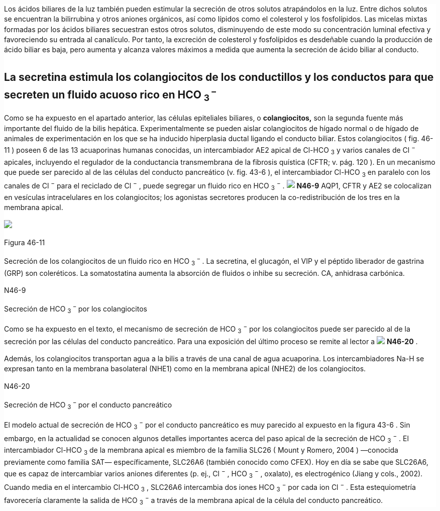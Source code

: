 Los ácidos biliares de la luz también pueden estimular la secreción de otros solutos atrapándolos en la luz. Entre dichos solutos se encuentran la bilirrubina y otros aniones orgánicos, así como lípidos como el colesterol y los fosfolípidos. Las micelas mixtas formadas por los ácidos biliares secuestran estos otros solutos, disminuyendo de este modo su concentración luminal efectiva y favoreciendo su entrada al canalículo. Por tanto, la excreción de colesterol y fosfolípidos es desdeñable cuando la producción de ácido biliar es baja, pero aumenta y alcanza valores máximos a medida que aumenta la secreción de ácido biliar al conducto.

## La secretina estimula los colangiocitos de los conductillos y los conductos para que secreten un fluido acuoso rico en HCO <sub>3 </sub> <sup>–</sup>

Como se ha expuesto en el apartado anterior, las células epiteliales biliares, o **colangiocitos,** son la segunda fuente más importante del fluido de la bilis hepática. Experimentalmente se pueden aislar colangiocitos de hígado normal o de hígado de animales de experimentación en los que se ha inducido hiperplasia ductal ligando el conducto biliar. Estos colangiocitos ( fig. 46-11 ) poseen 6 de las 13 acuaporinas humanas conocidas, un intercambiador AE2 apical de Cl-HCO <sub>3</sub> y varios canales de Cl <sup>−</sup> apicales, incluyendo el regulador de la conductancia transmembrana de la fibrosis quística (CFTR; v. pág. 120 ). En un mecanismo que puede ser parecido al de las células del conducto pancreático (v. fig. 43-6 ), el intercambiador Cl-HCO <sub>3</sub> en paralelo con los canales de Cl <sup>−</sup> para el reciclado de Cl <sup>−</sup> , puede segregar un fluido rico en HCO <sub>3</sub> <sup> −</sup> . ![](https://www.clinicalkey.com/student/api/content/inline-image?eid=3-s2.0-B9788491131250000466&path=C20160024348/B9788491131250000466/u46-101-9788491131250.jpg) **N46-9** AQP1, CFTR y AE2 se colocalizan en vesículas intracelulares en los colangiocitos; los agonistas secretores producen la co-redistribución de los tres en la membrana apical.

![](https://www.clinicalkey.com/student/api/content/imageByEntitlement/3-s2.0-B9788491131250000466-f46-11-9788491131250)

Figura 46-11

Secreción de los colangiocitos de un fluido rico en HCO <sub>3 </sub> <sup>− </sup> . La secretina, el glucagón, el VIP y el péptido liberador de gastrina (GRP) son coleréticos. La somatostatina aumenta la absorción de fluidos o inhibe su secreción. CA, anhidrasa carbónica.

N46-9

Secreción de HCO <sub>3 </sub> <sup>− </sup> por los colangiocitos

Como se ha expuesto en el texto, el mecanismo de secreción de HCO <sub>3</sub> <sup> −</sup> por los colangiocitos puede ser parecido al de la secreción por las células del conducto pancreático. Para una exposición del último proceso se remite al lector a ![](https://www.clinicalkey.com/student/api/content/inline-image?eid=3-s2.0-B9788491131250000466&path=C20160024348/B9788491131250000466/u46-101-9788491131250.jpg) **N46-20** .

Además, los colangiocitos transportan agua a la bilis a través de una canal de agua acuaporina. Los intercambiadores Na-H se expresan tanto en la membrana basolateral (NHE1) como en la membrana apical (NHE2) de los colangiocitos.

N46-20

Secreción de HCO <sub>3 </sub> <sup>− </sup> por el conducto pancreático

El modelo actual de secreción de HCO <sub>3</sub> <sup> −</sup> por el conducto pancreático es muy parecido al expuesto en la figura 43-6 . Sin embargo, en la actualidad se conocen algunos detalles importantes acerca del paso apical de la secreción de HCO <sub>3</sub> <sup> −</sup> . El intercambiador Cl-HCO <sub>3</sub> de la membrana apical es miembro de la familia SLC26 ( Mount y Romero, 2004 ) —conocida previamente como familia SAT— específicamente, SLC26A6 (también conocido como CFEX). Hoy en día se sabe que SLC26A6, que es capaz de intercambiar varios aniones diferentes (p. ej., Cl <sup>−</sup> , HCO <sub>3</sub> <sup> −</sup> , oxalato), es electrogénico (Jiang y cols., 2002). Cuando media en el intercambio Cl-HCO <sub>3</sub> , SLC26A6 intercambia dos iones HCO <sub>3</sub> <sup> −</sup> por cada ion Cl <sup>−</sup> . Esta estequiometría favorecería claramente la salida de HCO <sub>3</sub> <sup> −</sup> a través de la membrana apical de la célula del conducto pancreático.
